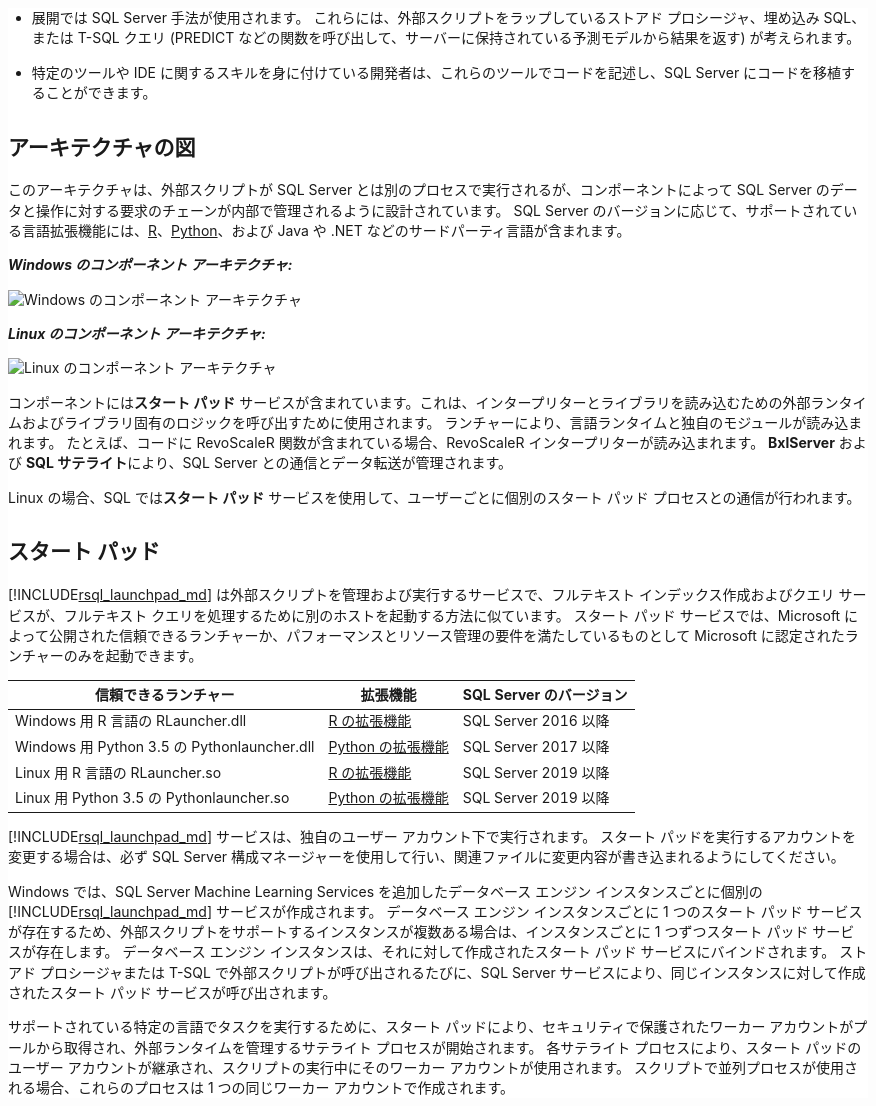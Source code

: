 + 展開では SQL Server 手法が使用されます。 これらには、外部スクリプトをラップしているストアド プロシージャ、埋め込み SQL、または T-SQL クエリ (PREDICT などの関数を呼び出して、サーバーに保持されている予測モデルから結果を返す) が考えられます。

+ 特定のツールや IDE に関するスキルを身に付けている開発者は、これらのツールでコードを記述し、SQL Server にコードを移植することができます。

## <a name="architecture-diagram"></a>アーキテクチャの図

このアーキテクチャは、外部スクリプトが SQL Server とは別のプロセスで実行されるが、コンポーネントによって SQL Server のデータと操作に対する要求のチェーンが内部で管理されるように設計されています。 SQL Server のバージョンに応じて、サポートされている言語拡張機能には、[R](extension-r.md)、[Python](extension-python.md)、および Java や .NET などのサードパーティ言語が含まれます。

  ***Windows のコンポーネント アーキテクチャ:***
  
  ![Windows のコンポーネント アーキテクチャ](../media/generic-architecture-windows.png "コンポーネント アーキテクチャ")
  
  ***Linux のコンポーネント アーキテクチャ:***

  ![Linux のコンポーネント アーキテクチャ](../media/generic-architecture-linux.png "コンポーネント アーキテクチャ")
  
コンポーネントには**スタート パッド** サービスが含まれています。これは、インタープリターとライブラリを読み込むための外部ランタイムおよびライブラリ固有のロジックを呼び出すために使用されます。 ランチャーにより、言語ランタイムと独自のモジュールが読み込まれます。 たとえば、コードに RevoScaleR 関数が含まれている場合、RevoScaleR インタープリターが読み込まれます。 **BxlServer** および **SQL サテライト**により、SQL Server との通信とデータ転送が管理されます。 

Linux の場合、SQL では**スタート パッド** サービスを使用して、ユーザーごとに個別のスタート パッド プロセスとの通信が行われます。

<a name="launchpad"></a>

## <a name="launchpad"></a>スタート パッド

[!INCLUDE[rsql_launchpad_md](../../includes/rsql-launchpad-md.md)] は外部スクリプトを管理および実行するサービスで、フルテキスト インデックス作成およびクエリ サービスが、フルテキスト クエリを処理するために別のホストを起動する方法に似ています。 スタート パッド サービスでは、Microsoft によって公開された信頼できるランチャーか、パフォーマンスとリソース管理の要件を満たしているものとして Microsoft に認定されたランチャーのみを起動できます。

| 信頼できるランチャー | 拡張機能 | SQL Server のバージョン |
|-------------------|-----------|---------------------|
| Windows 用 R 言語の RLauncher.dll | [R の拡張機能](extension-r.md) | SQL Server 2016 以降 |
| Windows 用 Python 3.5 の Pythonlauncher.dll | [Python の拡張機能](extension-python.md) | SQL Server 2017 以降 |
| Linux 用 R 言語の RLauncher.so | [R の拡張機能](extension-r.md) | SQL Server 2019 以降 |
| Linux 用 Python 3.5 の Pythonlauncher.so | [Python の拡張機能](extension-python.md) | SQL Server 2019 以降 |

[!INCLUDE[rsql_launchpad_md](../../includes/rsql-launchpad-md.md)] サービスは、独自のユーザー アカウント下で実行されます。 スタート パッドを実行するアカウントを変更する場合は、必ず SQL Server 構成マネージャーを使用して行い、関連ファイルに変更内容が書き込まれるようにしてください。

Windows では、SQL Server Machine Learning Services を追加したデータベース エンジン インスタンスごとに個別の [!INCLUDE[rsql_launchpad_md](../../includes/rsql-launchpad-md.md)] サービスが作成されます。 データベース エンジン インスタンスごとに 1 つのスタート パッド サービスが存在するため、外部スクリプトをサポートするインスタンスが複数ある場合は、インスタンスごとに 1 つずつスタート パッド サービスが存在します。 データベース エンジン インスタンスは、それに対して作成されたスタート パッド サービスにバインドされます。 ストアド プロシージャまたは T-SQL で外部スクリプトが呼び出されるたびに、SQL Server サービスにより、同じインスタンスに対して作成されたスタート パッド サービスが呼び出されます。

サポートされている特定の言語でタスクを実行するために、スタート パッドにより、セキュリティで保護されたワーカー アカウントがプールから取得され、外部ランタイムを管理するサテライト プロセスが開始されます。 各サテライト プロセスにより、スタート パッドのユーザー アカウントが継承され、スクリプトの実行中にそのワーカー アカウントが使用されます。 スクリプトで並列プロセスが使用される場合、これらのプロセスは 1 つの同じワーカー アカウントで作成されます。
